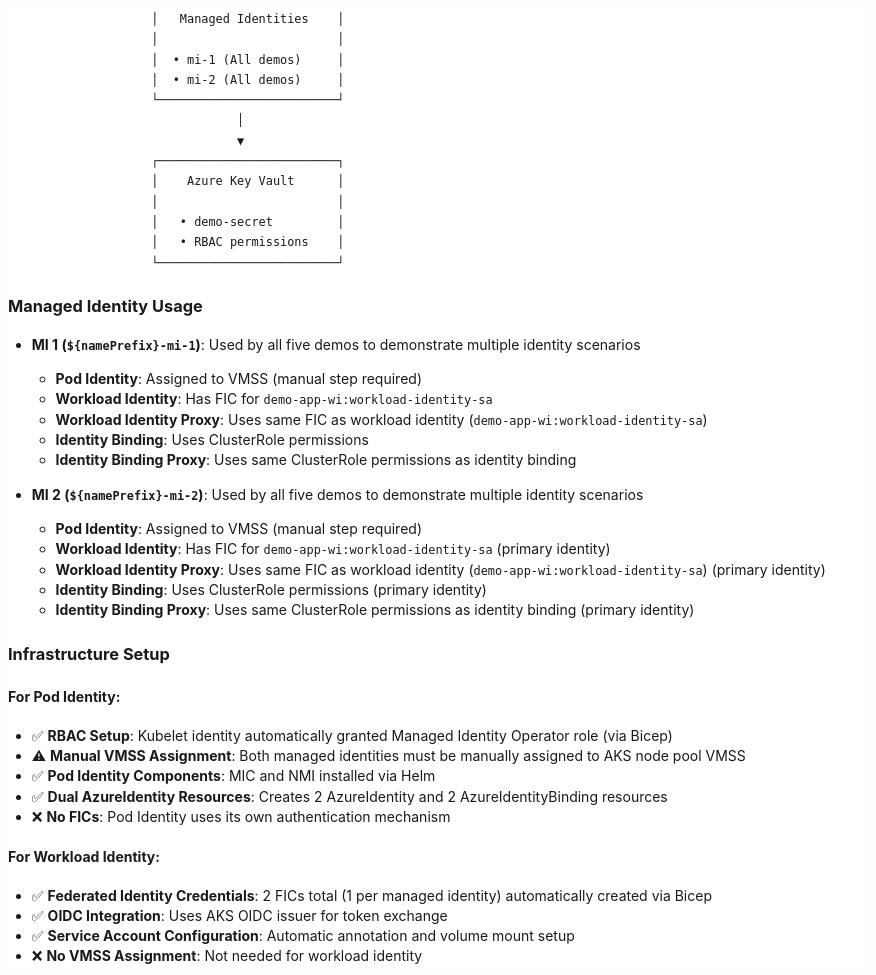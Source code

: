 ```
                    │   Managed Identities    │
                    │                         │
                    │  • mi-1 (All demos)     │
                    │  • mi-2 (All demos)     │
                    └─────────────────────────┘
                                │
                                ▼
                    ┌─────────────────────────┐
                    │    Azure Key Vault      │
                    │                         │
                    │   • demo-secret         │
                    │   • RBAC permissions    │
                    └─────────────────────────┘
```

### Managed Identity Usage

- **MI 1 (`${namePrefix}-mi-1`)**: Used by all five demos to demonstrate multiple identity scenarios
  - **Pod Identity**: Assigned to VMSS (manual step required)
  - **Workload Identity**: Has FIC for `demo-app-wi:workload-identity-sa`
  - **Workload Identity Proxy**: Uses same FIC as workload identity (`demo-app-wi:workload-identity-sa`)
  - **Identity Binding**: Uses ClusterRole permissions
  - **Identity Binding Proxy**: Uses same ClusterRole permissions as identity binding

- **MI 2 (`${namePrefix}-mi-2`)**: Used by all five demos to demonstrate multiple identity scenarios
  - **Pod Identity**: Assigned to VMSS (manual step required)
  - **Workload Identity**: Has FIC for `demo-app-wi:workload-identity-sa` (primary identity)
  - **Workload Identity Proxy**: Uses same FIC as workload identity (`demo-app-wi:workload-identity-sa`) (primary identity)
  - **Identity Binding**: Uses ClusterRole permissions (primary identity)
  - **Identity Binding Proxy**: Uses same ClusterRole permissions as identity binding (primary identity)

### Infrastructure Setup

#### **For Pod Identity**:
- ✅ **RBAC Setup**: Kubelet identity automatically granted Managed Identity Operator role (via Bicep)
- ⚠️ **Manual VMSS Assignment**: Both managed identities must be manually assigned to AKS node pool VMSS
- ✅ **Pod Identity Components**: MIC and NMI installed via Helm
- ✅ **Dual AzureIdentity Resources**: Creates 2 AzureIdentity and 2 AzureIdentityBinding resources
- ❌ **No FICs**: Pod Identity uses its own authentication mechanism

#### **For Workload Identity**:
- ✅ **Federated Identity Credentials**: 2 FICs total (1 per managed identity) automatically created via Bicep
- ✅ **OIDC Integration**: Uses AKS OIDC issuer for token exchange
- ✅ **Service Account Configuration**: Automatic annotation and volume mount setup
- ❌ **No VMSS Assignment**: Not needed for workload identity
